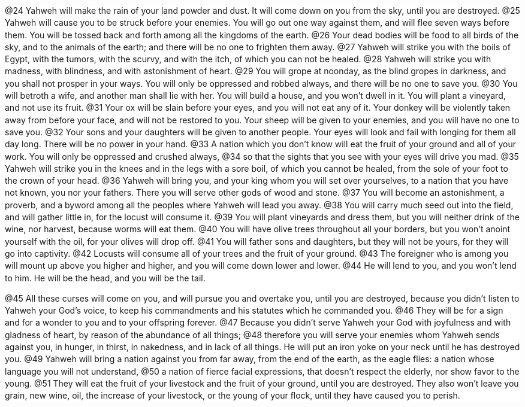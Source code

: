 @24 Yahweh will make the rain of your land powder and dust. It will come down on you from the sky, until you are destroyed. 
@25 Yahweh will cause you to be struck before your enemies. You will go out one way against them, and will flee seven ways before them. You will be tossed back and forth among all the kingdoms of the earth. 
@26 Your dead bodies will be food to all birds of the sky, and to the animals of the earth; and there will be no one to frighten them away. 
@27 Yahweh will strike you with the boils of Egypt, with the tumors, with the scurvy, and with the itch, of which you can not be healed. 
@28 Yahweh will strike you with madness, with blindness, and with astonishment of heart. 
@29 You will grope at noonday, as the blind gropes in darkness, and you shall not prosper in your ways. You will only be oppressed and robbed always, and there will be no one to save you. 
@30 You will betroth a wife, and another man shall lie with her. You will build a house, and you won’t dwell in it. You will plant a vineyard, and not use its fruit. 
@31 Your ox will be slain before your eyes, and you will not eat any of it. Your donkey will be violently taken away from before your face, and will not be restored to you. Your sheep will be given to your enemies, and you will have no one to save you. 
@32 Your sons and your daughters will be given to another people. Your eyes will look and fail with longing for them all day long. There will be no power in your hand. 
@33 A nation which you don’t know will eat the fruit of your ground and all of your work. You will only be oppressed and crushed always, 
@34 so that the sights that you see with your eyes will drive you mad. 
@35 Yahweh will strike you in the knees and in the legs with a sore boil, of which you cannot be healed, from the sole of your foot to the crown of your head. 
@36 Yahweh will bring you, and your king whom you will set over yourselves, to a nation that you have not known, you nor your fathers. There you will serve other gods of wood and stone. 
@37 You will become an astonishment, a proverb, and a byword among all the peoples where Yahweh will lead you away. 
@38 You will carry much seed out into the field, and will gather little in, for the locust will consume it. 
@39 You will plant vineyards and dress them, but you will neither drink of the wine, nor harvest, because worms will eat them. 
@40 You will have olive trees throughout all your borders, but you won’t anoint yourself with the oil, for your olives will drop off. 
@41 You will father sons and daughters, but they will not be yours, for they will go into captivity. 
@42 Locusts will consume all of your trees and the fruit of your ground. 
@43 The foreigner who is among you will mount up above you higher and higher, and you will come down lower and lower. 
@44 He will lend to you, and you won’t lend to him. He will be the head, and you will be the tail. 

@45 All these curses will come on you, and will pursue you and overtake you, until you are destroyed, because you didn’t listen to Yahweh your God’s voice, to keep his commandments and his statutes which he commanded you. 
@46 They will be for a sign and for a wonder to you and to your offspring forever. 
@47 Because you didn’t serve Yahweh your God with joyfulness and with gladness of heart, by reason of the abundance of all things; 
@48 therefore you will serve your enemies whom Yahweh sends against you, in hunger, in thirst, in nakedness, and in lack of all things. He will put an iron yoke on your neck until he has destroyed you. 
@49 Yahweh will bring a nation against you from far away, from the end of the earth, as the eagle flies: a nation whose language you will not understand, 
@50 a nation of fierce facial expressions, that doesn’t respect the elderly, nor show favor to the young. 
@51 They will eat the fruit of your livestock and the fruit of your ground, until you are destroyed. They also won’t leave you grain, new wine, oil, the increase of your livestock, or the young of your flock, until they have caused you to perish. 
